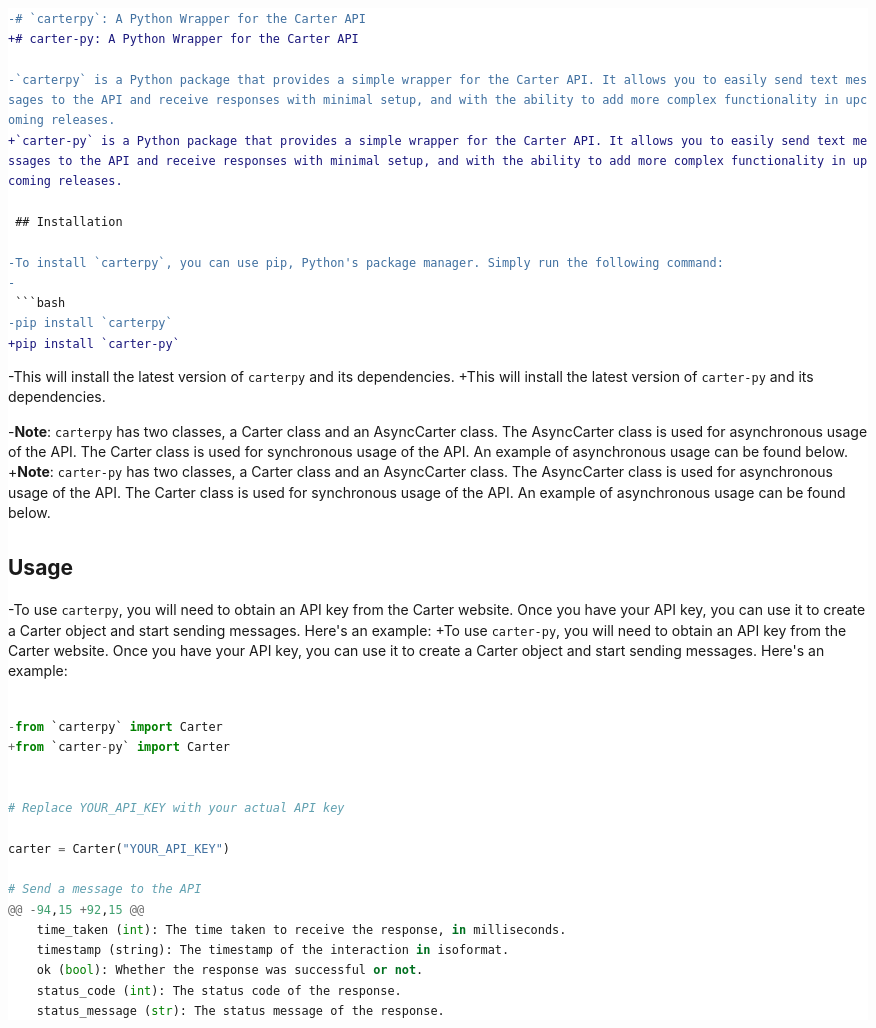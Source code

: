 ```diff
-# `carterpy`: A Python Wrapper for the Carter API
+# carter-py: A Python Wrapper for the Carter API
 
-`carterpy` is a Python package that provides a simple wrapper for the Carter API. It allows you to easily send text messages to the API and receive responses with minimal setup, and with the ability to add more complex functionality in upcoming releases.
+`carter-py` is a Python package that provides a simple wrapper for the Carter API. It allows you to easily send text messages to the API and receive responses with minimal setup, and with the ability to add more complex functionality in upcoming releases.
 
 ## Installation
 
-To install `carterpy`, you can use pip, Python's package manager. Simply run the following command:
-
 ```bash
-pip install `carterpy`
+pip install `carter-py`
 ```
 
-This will install the latest version of `carterpy` and its dependencies.
+This will install the latest version of `carter-py` and its dependencies.
 
-**Note**: `carterpy` has two classes, a Carter class and an AsyncCarter class. The AsyncCarter class is used for asynchronous usage of the API. The Carter class is used for synchronous usage of the API. An example of asynchronous usage can be found below.
+**Note**: `carter-py` has two classes, a Carter class and an AsyncCarter class. The AsyncCarter class is used for asynchronous usage of the API. The Carter class is used for synchronous usage of the API. An example of asynchronous usage can be found below.
 
 ## Usage
 
-To use `carterpy`, you will need to obtain an API key from the Carter website. Once you have your API key, you can use it to create a Carter object and start sending messages. Here's an example:
+To use `carter-py`, you will need to obtain an API key from the Carter website. Once you have your API key, you can use it to create a Carter object and start sending messages. Here's an example:
 
 ```python
 
-from `carterpy` import Carter
+from `carter-py` import Carter
 
 
 # Replace YOUR_API_KEY with your actual API key
 
 carter = Carter("YOUR_API_KEY")
 
 # Send a message to the API
@@ -94,15 +92,15 @@
     time_taken (int): The time taken to receive the response, in milliseconds.
     timestamp (string): The timestamp of the interaction in isoformat.
     ok (bool): Whether the response was successful or not.
     status_code (int): The status code of the response.
     status_message (str): The status message of the response.
 ```
 